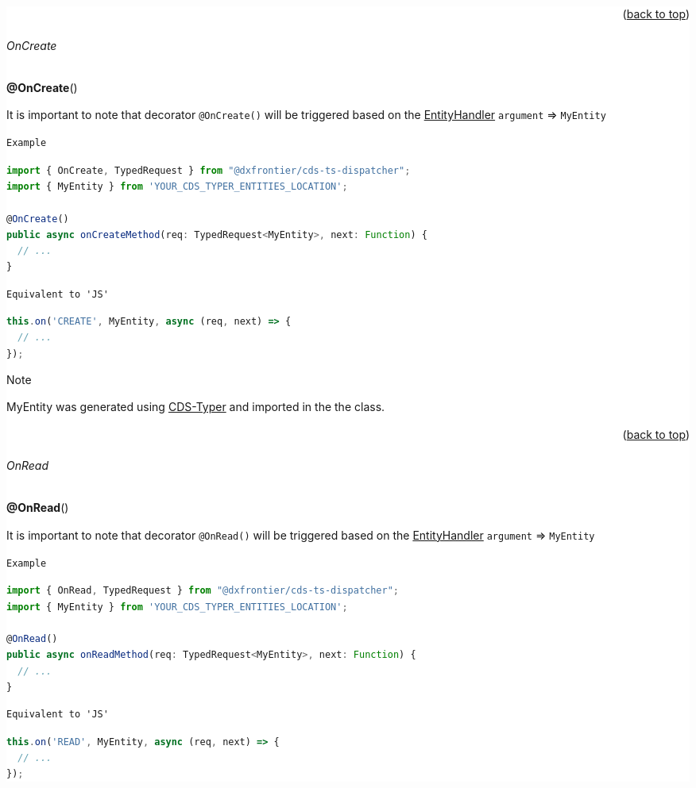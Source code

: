<p align="right">(<a href="#table-of-contents">back to top</a>)</p>

###### OnCreate

**@OnCreate**()

It is important to note that decorator `@OnCreate()` will be triggered based on the [EntityHandler](#entityhandler) `argument` => `MyEntity`

`Example`

```typescript
import { OnCreate, TypedRequest } from "@dxfrontier/cds-ts-dispatcher";
import { MyEntity } from 'YOUR_CDS_TYPER_ENTITIES_LOCATION';

@OnCreate()
public async onCreateMethod(req: TypedRequest<MyEntity>, next: Function) {
  // ...
}
```

`Equivalent to 'JS'`

```typescript
this.on('CREATE', MyEntity, async (req, next) => {
  // ...
});
```

> [!NOTE]
> MyEntity was generated using [CDS-Typer](#generate-cds-typed-entities) and imported in the the class.

<p align="right">(<a href="#table-of-contents">back to top</a>)</p>

###### OnRead

**@OnRead**()

It is important to note that decorator `@OnRead()` will be triggered based on the [EntityHandler](#entityhandler) `argument` => `MyEntity`

`Example`

```typescript
import { OnRead, TypedRequest } from "@dxfrontier/cds-ts-dispatcher";
import { MyEntity } from 'YOUR_CDS_TYPER_ENTITIES_LOCATION';

@OnRead()
public async onReadMethod(req: TypedRequest<MyEntity>, next: Function) {
  // ...
}
```

`Equivalent to 'JS'`

```typescript
this.on('READ', MyEntity, async (req, next) => {
  // ...
});
```
